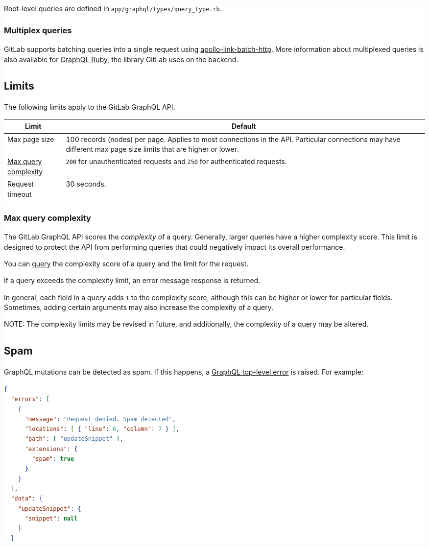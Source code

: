 Root-level queries are defined in
[`app/graphql/types/query_type.rb`](https://gitlab.com/gitlab-org/gitlab/-/blob/master/app/graphql/types/query_type.rb).

### Multiplex queries

GitLab supports batching queries into a single request using
[apollo-link-batch-http](https://www.apollographql.com/docs/link/links/batch-http/). More
information about multiplexed queries is also available for
[GraphQL Ruby](https://graphql-ruby.org/queries/multiplex.html), the
library GitLab uses on the backend.

## Limits

The following limits apply to the GitLab GraphQL API.

Limit                | Default
---------------------|---------------------------------------------------------------------
Max page size        | 100 records (nodes) per page. Applies to most connections in the API. Particular connections may have different max page size limits that are higher or lower.
[Max query complexity](#max-query-complexity) | `200` for unauthenticated requests and `250` for authenticated requests.
Request timeout      | 30 seconds.

### Max query complexity

The GitLab GraphQL API scores the _complexity_ of a query. Generally, larger
queries have a higher complexity score. This limit is designed to protect
the API from performing queries that could negatively impact its overall performance.

You can [query](getting_started.md#query-complexity) the complexity score of a query
and the limit for the request.

If a query exceeds the complexity limit, an error message response is
returned.

In general, each field in a query adds `1` to the complexity score, although
this can be higher or lower for particular fields. Sometimes, adding
certain arguments may also increase the complexity of a query.

NOTE:
The complexity limits may be revised in future, and additionally, the complexity
of a query may be altered.

## Spam

GraphQL mutations can be detected as spam. If this happens, a
[GraphQL top-level error](https://spec.graphql.org/June2018/#sec-Errors) is raised. For example:

```json
{
  "errors": [
    {
      "message": "Request denied. Spam detected",
      "locations": [ { "line": 6, "column": 7 } ],
      "path": [ "updateSnippet" ],
      "extensions": {
        "spam": true
      }
    }
  ],
  "data": {
    "updateSnippet": {
      "snippet": null
    }
  }
```